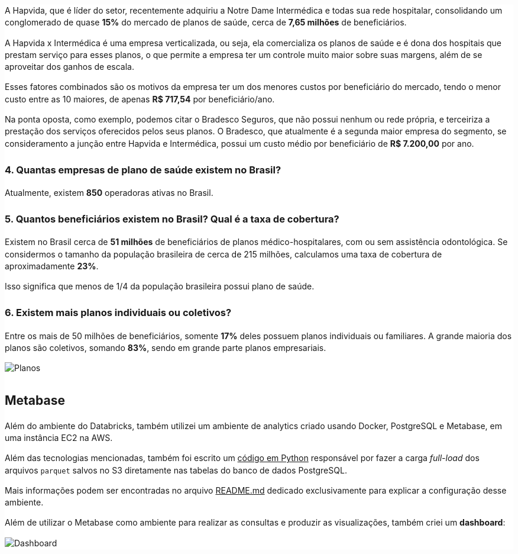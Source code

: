 A Hapvida, que é líder do setor, recentemente adquiriu a Notre Dame Intermédica e todas sua rede hospitalar, consolidando um conglomerado de quase **15%** do mercado de planos de saúde, cerca de **7,65 milhões** de beneficiários.

A Hapvida x Intermédica é uma empresa verticalizada, ou seja, ela comercializa os planos de saúde e é dona dos hospitais que prestam serviço para esses planos, o que permite a empresa ter um controle muito maior sobre suas margens, além de se aproveitar dos ganhos de escala.

Esses fatores combinados são os motivos da empresa ter um dos menores custos por beneficiário do mercado, tendo o menor custo entre as 10 maiores, de apenas **R$ 717,54** por beneficiário/ano.

Na ponta oposta, como exemplo, podemos citar o Bradesco Seguros, que não possui nenhum ou rede própria, e terceiriza a prestação dos serviços oferecidos pelos seus planos. O Bradesco, que atualmente é a segunda maior empresa do segmento, se consideramento a junção entre Hapvida e Intermédica, possui um custo médio por beneficiário de **R$ 7.200,00** por ano.

### 4. Quantas empresas de plano de saúde existem no Brasil?

Atualmente, existem **850** operadoras ativas no Brasil.

### 5. Quantos beneficiários existem no Brasil? Qual é a taxa de cobertura?

Existem no Brasil cerca de **51 milhões** de beneficiários de planos médico-hospitalares, com ou sem assistência odontológica. Se considermos o tamanho da população brasileira de cerca de 215 milhões, calculamos uma taxa de cobertura de aproximadamente **23%**.

Isso significa que menos de 1/4 da população brasileira possui plano de saúde.

### 6. Existem mais planos individuais ou coletivos?

Entre os mais de 50 milhões de beneficiários, somente **17%** deles possuem planos individuais ou familiares. A grande maioria dos planos são coletivos, somando **83%**, sendo em grande parte planos empresariais.

![Planos](/posts/pipeline-ans-databricks/pizza.png)

## Metabase

Além do ambiente do Databricks, também utilizei um ambiente de analytics criado usando Docker, PostgreSQL e Metabase, em uma instância EC2 na AWS.

Além das tecnologias mencionadas, também foi escrito um [código em Python](https://github.com/ianaraujo/puc-engenharia-dados/blob/master/app/main.py) responsável por fazer a carga _full-load_ dos arquivos `parquet` salvos no S3 diretamente nas tabelas do banco de dados PostgreSQL.

Mais informações podem ser encontradas no arquivo [README.md](https://github.com/ianaraujo/puc-engenharia-dados/blob/master/app/README.md) dedicado exclusivamente para explicar a configuração desse ambiente.

Além de utilizar o Metabase como ambiente para realizar as consultas e produzir as visualizações, também criei um **dashboard**:

![Dashboard](/posts/pipeline-ans-databricks/dashboard.png)
